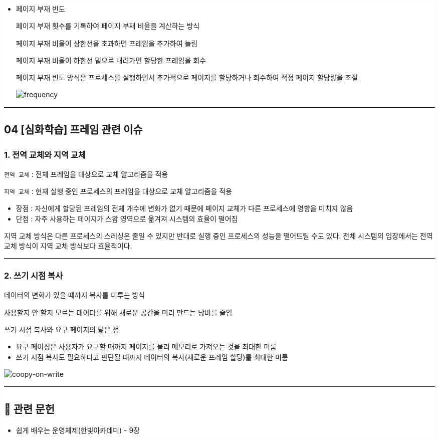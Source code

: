 - 페이지 부재 빈도

    페이지 부재 횟수를 기록하여 페이지 부재 비율을 계산하는 방식

    페이지 부재 비율이 상한선을 초과하면 프레임을 추가하여 늘림

    페이지 부재 비율이 하한선 밑으로 내려가면 할당한 프레임을 회수

    페이지 부재 빈도 방식은 프로세스를 실행하면서 추가적으로 페이지를 할당하거나 회수하여 적정 페이지 할당량을 조절

    ![frequency](https://github.com/Butterfly-effect-19/Study_for_Beginner/tree/main/image/frequency.png)

---

## 04 [심화학습] 프레임 관련 이슈

### 1. 전역 교체와 지역 교체

`전역 교체` : 전체 프레임을 대상으로 교체 알고리즘을 적용

`지역 교체` : 현재 실행 중인 프로세스의 프레임을 대상으로 교체 알고리즘을 적용

- 장점 : 자신에게 할당된 프레임의 전체 개수에 변화가 없기 때문에 페이지 교체가 다른 프로세스에 영향을 미치지 않음
- 단점 : 자주 사용하는 페이지가 스왑 영역으로 옮겨져 시스템의 효율이 떨어짐

지역 교체 방식은 다른 프로세스의 스레싱은 줄일 수 있지만 반대로 실행 중인 프로세스의 성능을 떨어뜨릴 수도 있다. 전체 시스템의 입장에서는 전역 교체 방식이 지역 교체 방식보다 효율적이다.

---

### 2. 쓰기 시점 복사

데이터의 변화가 있을 때까지 복사를 미루는 방식

사용할지 안 할지 모르는 데이터를 위해 새로운 공간을 미리 만드는 낭비를 줄임

쓰기 시점 복사와 요구 페이지의 닮은 점

- 요구 페이징은 사용자가 요구할 때까지 페이지를 물리 메모리로 가져오는 것을 최대한 미룸
- 쓰기 시점 복사도 필요하다고 판단될 때까지 데이터의 복사(새로운 프레임 할당)를 최대한 미룸

![coopy-on-write](https://github.com/Butterfly-effect-19/Study_for_Beginner/tree/main/image/copy-on-write.png)

---

## 🔗 관련 문헌

- 쉽게 배우는 운영체제(한빛아카데미) - 9장
